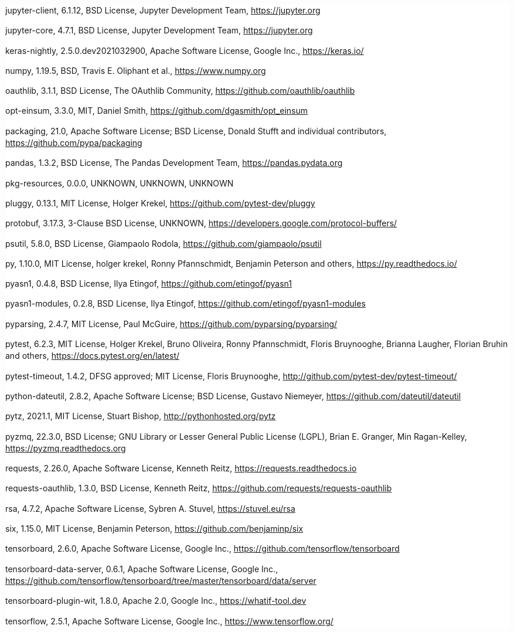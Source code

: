 jupyter-client, 6.1.12, BSD License, Jupyter Development Team, https://jupyter.org

jupyter-core, 4.7.1, BSD License, Jupyter Development Team, https://jupyter.org

keras-nightly, 2.5.0.dev2021032900, Apache Software License, Google Inc., https://keras.io/

numpy, 1.19.5, BSD, Travis E. Oliphant et al., https://www.numpy.org

oauthlib, 3.1.1, BSD License, The OAuthlib Community, https://github.com/oauthlib/oauthlib

opt-einsum, 3.3.0, MIT, Daniel Smith, https://github.com/dgasmith/opt_einsum

packaging, 21.0, Apache Software License; BSD License, Donald Stufft and individual contributors, https://github.com/pypa/packaging

pandas, 1.3.2, BSD License, The Pandas Development Team, https://pandas.pydata.org

pkg-resources, 0.0.0, UNKNOWN, UNKNOWN, UNKNOWN

pluggy, 0.13.1, MIT License, Holger Krekel, https://github.com/pytest-dev/pluggy

protobuf, 3.17.3, 3-Clause BSD License, UNKNOWN, https://developers.google.com/protocol-buffers/

psutil, 5.8.0, BSD License, Giampaolo Rodola, https://github.com/giampaolo/psutil

py, 1.10.0, MIT License, holger krekel, Ronny Pfannschmidt, Benjamin Peterson and others, https://py.readthedocs.io/

pyasn1, 0.4.8, BSD License, Ilya Etingof, https://github.com/etingof/pyasn1

pyasn1-modules, 0.2.8, BSD License, Ilya Etingof, https://github.com/etingof/pyasn1-modules

pyparsing, 2.4.7, MIT License, Paul McGuire, https://github.com/pyparsing/pyparsing/

pytest, 6.2.3, MIT License, Holger Krekel, Bruno Oliveira, Ronny Pfannschmidt, Floris Bruynooghe, Brianna Laugher, Florian Bruhin and others, https://docs.pytest.org/en/latest/

pytest-timeout, 1.4.2, DFSG approved; MIT License, Floris Bruynooghe, http://github.com/pytest-dev/pytest-timeout/

python-dateutil, 2.8.2, Apache Software License; BSD License, Gustavo Niemeyer, https://github.com/dateutil/dateutil

pytz, 2021.1, MIT License, Stuart Bishop, http://pythonhosted.org/pytz

pyzmq, 22.3.0, BSD License; GNU Library or Lesser General Public License (LGPL), Brian E. Granger, Min Ragan-Kelley, https://pyzmq.readthedocs.org

requests, 2.26.0, Apache Software License, Kenneth Reitz, https://requests.readthedocs.io

requests-oauthlib, 1.3.0, BSD License, Kenneth Reitz, https://github.com/requests/requests-oauthlib

rsa, 4.7.2, Apache Software License, Sybren A. Stuvel, https://stuvel.eu/rsa

six, 1.15.0, MIT License, Benjamin Peterson, https://github.com/benjaminp/six

tensorboard, 2.6.0, Apache Software License, Google Inc., https://github.com/tensorflow/tensorboard

tensorboard-data-server, 0.6.1, Apache Software License, Google Inc., https://github.com/tensorflow/tensorboard/tree/master/tensorboard/data/server

tensorboard-plugin-wit, 1.8.0, Apache 2.0, Google Inc., https://whatif-tool.dev

tensorflow, 2.5.1, Apache Software License, Google Inc., https://www.tensorflow.org/
